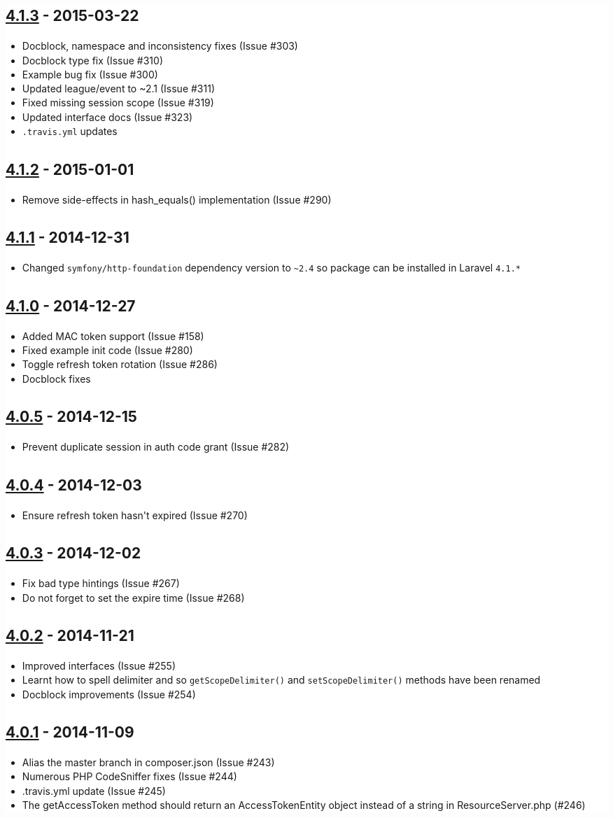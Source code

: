 ## [4.1.3] - 2015-03-22

- Docblock, namespace and inconsistency fixes (Issue #303)
- Docblock type fix (Issue #310)
- Example bug fix (Issue #300)
- Updated league/event to ~2.1 (Issue #311)
- Fixed missing session scope (Issue #319)
- Updated interface docs (Issue #323)
- `.travis.yml` updates

## [4.1.2] - 2015-01-01

- Remove side-effects in hash_equals() implementation (Issue #290)

## [4.1.1] - 2014-12-31

- Changed `symfony/http-foundation` dependency version to `~2.4` so package can be installed in Laravel `4.1.*`

## [4.1.0] - 2014-12-27

- Added MAC token support (Issue #158)
- Fixed example init code (Issue #280)
- Toggle refresh token rotation (Issue #286)
- Docblock fixes

## [4.0.5] - 2014-12-15

- Prevent duplicate session in auth code grant (Issue #282)

## [4.0.4] - 2014-12-03

- Ensure refresh token hasn't expired (Issue #270)

## [4.0.3] - 2014-12-02

- Fix bad type hintings (Issue #267)
- Do not forget to set the expire time (Issue #268)

## [4.0.2] - 2014-11-21

- Improved interfaces (Issue #255)
- Learnt how to spell delimiter and so `getScopeDelimiter()` and `setScopeDelimiter()` methods have been renamed
- Docblock improvements (Issue #254)

## [4.0.1] - 2014-11-09

- Alias the master branch in composer.json (Issue #243)
- Numerous PHP CodeSniffer fixes (Issue #244)
- .travis.yml update (Issue #245)
- The getAccessToken method should return an AccessTokenEntity object instead of a string in ResourceServer.php (#246)


[Unreleased]: https://github.com/thephpleague/oauth2-server/compare/8.0.0...HEAD
[8.0.0]: https://github.com/thephpleague/oauth2-server/compare/7.4.0...8.0.0
[7.4.0]: https://github.com/thephpleague/oauth2-server/compare/7.3.3...7.4.0
[7.3.3]: https://github.com/thephpleague/oauth2-server/compare/7.3.2...7.3.3
[7.3.2]: https://github.com/thephpleague/oauth2-server/compare/7.3.1...7.3.2
[7.3.1]: https://github.com/thephpleague/oauth2-server/compare/7.3.0...7.3.1
[7.3.0]: https://github.com/thephpleague/oauth2-server/compare/7.2.0...7.3.0
[7.2.0]: https://github.com/thephpleague/oauth2-server/compare/7.1.1...7.2.0
[7.1.1]: https://github.com/thephpleague/oauth2-server/compare/7.1.0...7.1.1
[7.1.0]: https://github.com/thephpleague/oauth2-server/compare/7.0.0...7.1.0
[7.0.0]: https://github.com/thephpleague/oauth2-server/compare/6.1.1...7.0.0
[6.1.1]: https://github.com/thephpleague/oauth2-server/compare/6.0.0...6.1.1
[6.1.0]: https://github.com/thephpleague/oauth2-server/compare/6.0.2...6.1.0
[6.0.2]: https://github.com/thephpleague/oauth2-server/compare/6.0.1...6.0.2
[6.0.1]: https://github.com/thephpleague/oauth2-server/compare/6.0.0...6.0.1
[6.0.0]: https://github.com/thephpleague/oauth2-server/compare/5.1.4...6.0.0
[5.1.4]: https://github.com/thephpleague/oauth2-server/compare/5.1.3...5.1.4
[5.1.3]: https://github.com/thephpleague/oauth2-server/compare/5.1.2...5.1.3
[5.1.2]: https://github.com/thephpleague/oauth2-server/compare/5.1.1...5.1.2
[5.1.1]: https://github.com/thephpleague/oauth2-server/compare/5.1.0...5.1.1
[5.1.0]: https://github.com/thephpleague/oauth2-server/compare/5.0.2...5.1.0
[5.0.3]: https://github.com/thephpleague/oauth2-server/compare/5.0.3...5.0.2
[5.0.2]: https://github.com/thephpleague/oauth2-server/compare/5.0.1...5.0.2
[5.0.1]: https://github.com/thephpleague/oauth2-server/compare/5.0.0...5.0.1
[5.0.0]: https://github.com/thephpleague/oauth2-server/compare/5.0.0-RC2...5.0.0
[5.0.0-RC2]: https://github.com/thephpleague/oauth2-server/compare/5.0.0-RC1...5.0.0-RC2
[5.0.0-RC1]: https://github.com/thephpleague/oauth2-server/compare/4.1.5...5.0.0-RC1
[4.1.7]: https://github.com/thephpleague/oauth2-server/compare/4.1.6...4.1.7
[4.1.6]: https://github.com/thephpleague/oauth2-server/compare/4.1.5...4.1.6
[4.1.5]: https://github.com/thephpleague/oauth2-server/compare/4.1.4...4.1.5
[4.1.4]: https://github.com/thephpleague/oauth2-server/compare/4.1.3...4.1.4
[4.1.3]: https://github.com/thephpleague/oauth2-server/compare/4.1.2...4.1.3
[4.1.2]: https://github.com/thephpleague/oauth2-server/compare/4.1.1...4.1.2
[4.1.1]: https://github.com/thephpleague/oauth2-server/compare/4.0.0...4.1.1
[4.1.0]: https://github.com/thephpleague/oauth2-server/compare/4.0.5...4.1.0
[4.0.5]: https://github.com/thephpleague/oauth2-server/compare/4.0.4...4.0.5
[4.0.4]: https://github.com/thephpleague/oauth2-server/compare/4.0.3...4.0.4
[4.0.3]: https://github.com/thephpleague/oauth2-server/compare/4.0.2...4.0.3
[4.0.2]: https://github.com/thephpleague/oauth2-server/compare/4.0.1...4.0.2
[4.0.1]: https://github.com/thephpleague/oauth2-server/compare/4.0.0...4.0.1
[4.0.0]: https://github.com/thephpleague/oauth2-server/compare/3.2.0...4.0.0
[3.2.0]: https://github.com/thephpleague/oauth2-server/compare/3.1.2...3.2.0
[3.1.2]: https://github.com/thephpleague/oauth2-server/compare/3.1.1...3.1.2
[3.1.1]: https://github.com/thephpleague/oauth2-server/compare/3.1.0...3.1.1
[3.1.0]: https://github.com/thephpleague/oauth2-server/compare/3.0.1...3.1.0
[3.0.1]: https://github.com/thephpleague/oauth2-server/compare/3.0.0...3.0.1
[3.0.0]: https://github.com/thephpleague/oauth2-server/compare/2.1.1...3.0.0
[2.1.1]: https://github.com/thephpleague/oauth2-server/compare/2.1.0...2.1.1
[2.1.0]: https://github.com/thephpleague/oauth2-server/compare/2.0.5...2.1.0
[2.0.5]: https://github.com/thephpleague/oauth2-server/compare/2.0.4...2.0.5
[2.0.4]: https://github.com/thephpleague/oauth2-server/compare/2.0.3...2.0.4
[2.0.3]: https://github.com/thephpleague/oauth2-server/compare/2.0.2...2.0.3
[2.0.2]: https://github.com/thephpleague/oauth2-server/compare/2.0.0...2.0.2
[2.0.0]: https://github.com/thephpleague/oauth2-server/compare/1.0.8...2.0.0
[1.0.8]: https://github.com/thephpleague/oauth2-server/compare/1.0.7...1.0.8
[1.0.7]: https://github.com/thephpleague/oauth2-server/compare/1.0.6...1.0.7
[1.0.6]: https://github.com/thephpleague/oauth2-server/compare/1.0.5...1.0.6
[1.0.5]: https://github.com/thephpleague/oauth2-server/compare/1.0.3...1.0.5
[1.0.3]: https://github.com/thephpleague/oauth2-server/compare/1.0.2...1.0.3
[1.0.2]: https://github.com/thephpleague/oauth2-server/compare/1.0.1...1.0.2
[1.0.1]: https://github.com/thephpleague/oauth2-server/compare/1.0.0...1.0.1